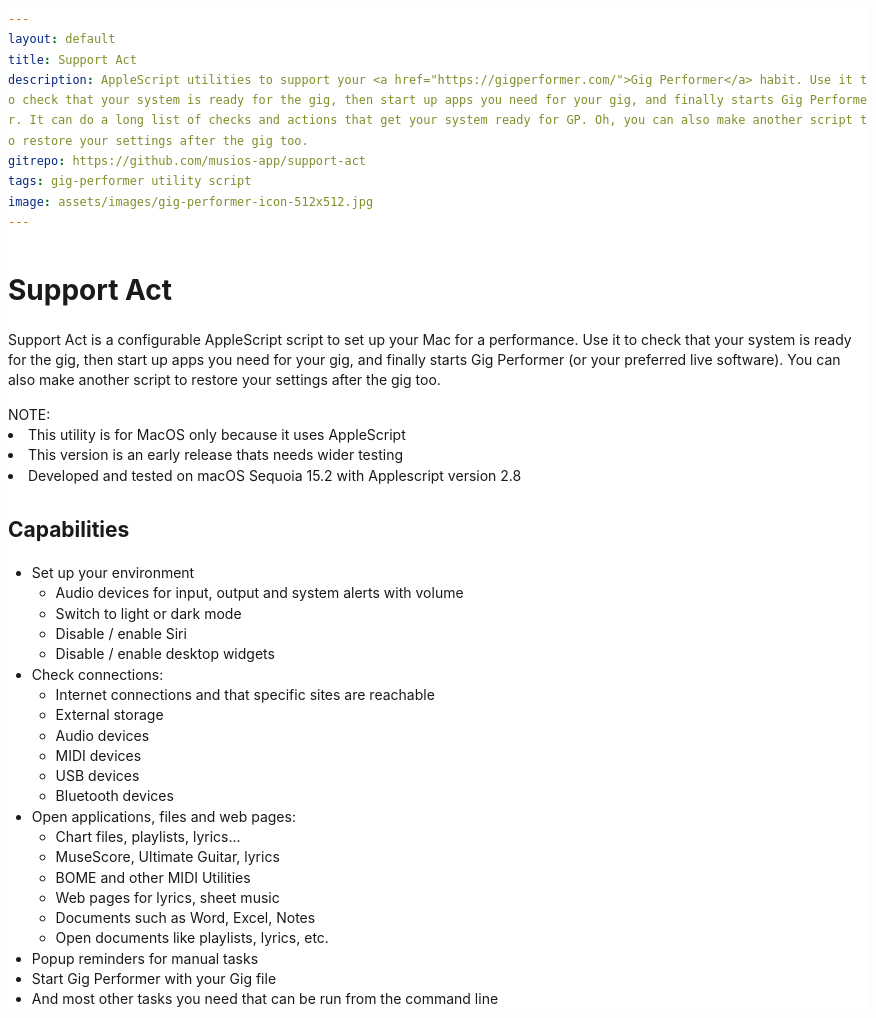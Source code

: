 ```yaml
---
layout: default
title: Support Act
description: AppleScript utilities to support your <a href="https://gigperformer.com/">Gig Performer</a> habit. Use it to check that your system is ready for the gig, then start up apps you need for your gig, and finally starts Gig Performer. It can do a long list of checks and actions that get your system ready for GP. Oh, you can also make another script to restore your settings after the gig too.
gitrepo: https://github.com/musios-app/support-act
tags: gig-performer utility script
image: assets/images/gig-performer-icon-512x512.jpg
---
```


# Support Act

Support Act is a configurable AppleScript script to set up your Mac for a performance. Use it to check that your system is ready for the gig, then start up apps you need for your gig, and finally starts Gig Performer (or your preferred live software). You can also make another script to restore your settings after the gig too.

<div class="alert alert-warning" role="alert">
NOTE:
<li>This utility is for MacOS only because it uses AppleScript</li>
<li>This version is an early release thats needs wider testing</li>
<li>Developed and tested on macOS Sequoia 15.2 with Applescript version 2.8</li>
</div>


## Capabilities

<div class="next-list-check"></div>

* Set up your environment
  * Audio devices for input, output and system alerts with volume
  * Switch to light or dark mode
  * Disable / enable Siri
  * Disable / enable desktop widgets
* Check connections:
  * Internet connections and that specific sites are reachable
  * External storage
  * Audio devices
  * MIDI devices
  * USB devices
  * Bluetooth devices
* Open applications, files and web pages:
  * Chart files, playlists, lyrics...
  * MuseScore, Ultimate Guitar, lyrics
  * BOME and other MIDI Utilities
  * Web pages for lyrics, sheet music
  * Documents such as Word, Excel, Notes
  * Open documents like playlists, lyrics, etc.
* Popup reminders for manual tasks 
* Start Gig Performer with your Gig file
* And most other tasks you need that can be run from the command line
